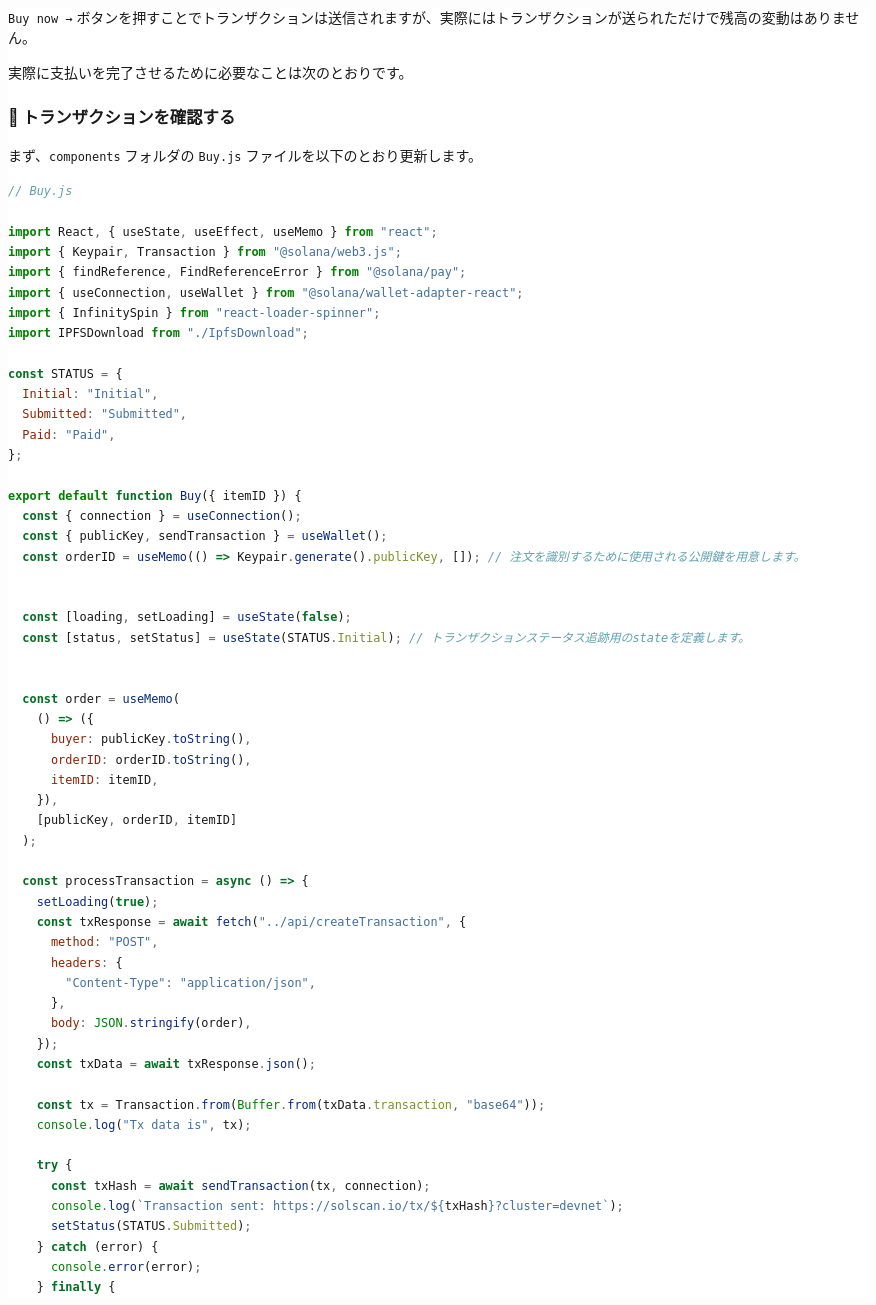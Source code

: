 `Buy now →` ボタンを押すことでトランザクションは送信されますが、実際にはトランザクションが送られただけで残高の変動はありません。

実際に支払いを完了させるために必要なことは次のとおりです。


### 🤔 トランザクションを確認する

まず、`components` フォルダの `Buy.js` ファイルを以下のとおり更新します。

```jsx
// Buy.js

import React, { useState, useEffect, useMemo } from "react";
import { Keypair, Transaction } from "@solana/web3.js";
import { findReference, FindReferenceError } from "@solana/pay";
import { useConnection, useWallet } from "@solana/wallet-adapter-react";
import { InfinitySpin } from "react-loader-spinner";
import IPFSDownload from "./IpfsDownload";

const STATUS = {
  Initial: "Initial",
  Submitted: "Submitted",
  Paid: "Paid",
};

export default function Buy({ itemID }) {
  const { connection } = useConnection();
  const { publicKey, sendTransaction } = useWallet();
  const orderID = useMemo(() => Keypair.generate().publicKey, []); // 注文を識別するために使用される公開鍵を用意します。


  const [loading, setLoading] = useState(false); 
  const [status, setStatus] = useState(STATUS.Initial); // トランザクションステータス追跡用のstateを定義します。


  const order = useMemo(
    () => ({
      buyer: publicKey.toString(),
      orderID: orderID.toString(),
      itemID: itemID,
    }),
    [publicKey, orderID, itemID]
  );

  const processTransaction = async () => {
    setLoading(true);
    const txResponse = await fetch("../api/createTransaction", {
      method: "POST",
      headers: {
        "Content-Type": "application/json",
      },
      body: JSON.stringify(order),
    });
    const txData = await txResponse.json();

    const tx = Transaction.from(Buffer.from(txData.transaction, "base64"));
    console.log("Tx data is", tx);

    try {
      const txHash = await sendTransaction(tx, connection);
      console.log(`Transaction sent: https://solscan.io/tx/${txHash}?cluster=devnet`);
      setStatus(STATUS.Submitted);
    } catch (error) {
      console.error(error);
    } finally {
```
